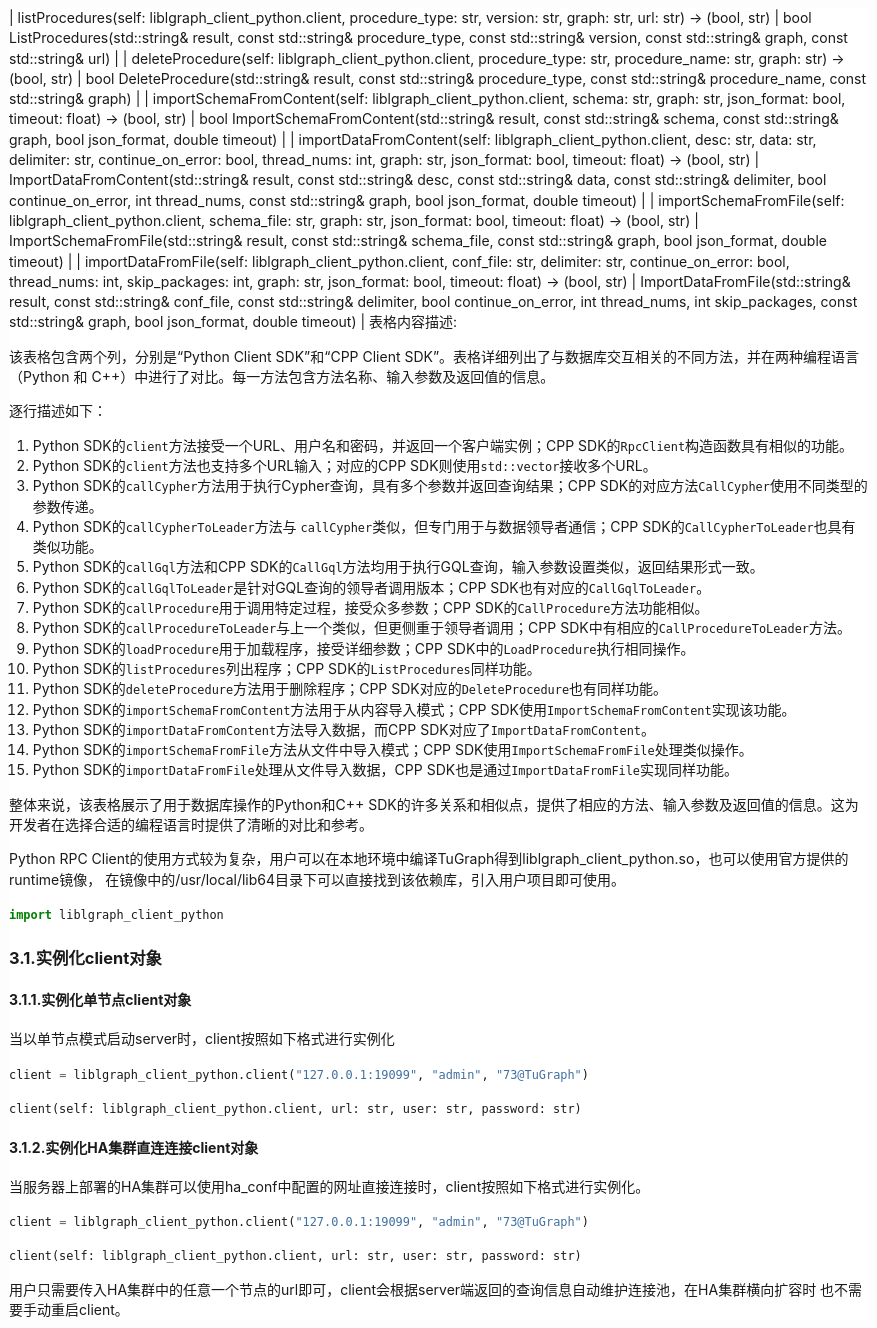 | listProcedures(self: liblgraph_client_python.client, procedure_type: str, version: str, graph: str, url: str) -> (bool, str)                                                                                          | bool ListProcedures(std::string& result, const std::string& procedure_type, const std::string& version, const std::string& graph, const std::string& url)                                                                                                                                   |
| deleteProcedure(self: liblgraph_client_python.client, procedure_type: str, procedure_name: str, graph: str) -> (bool, str)                                                                                            | bool DeleteProcedure(std::string& result, const std::string& procedure_type, const std::string& procedure_name, const std::string& graph)                                                                                                                                                   |
| importSchemaFromContent(self: liblgraph_client_python.client, schema: str, graph: str, json_format: bool, timeout: float) -> (bool, str)                                                                              | bool ImportSchemaFromContent(std::string& result, const std::string& schema, const std::string& graph, bool json_format, double timeout)                                                                                                                                                    |
| importDataFromContent(self: liblgraph_client_python.client, desc: str, data: str, delimiter: str, continue_on_error: bool, thread_nums: int, graph: str, json_format: bool, timeout: float) -> (bool, str)            | ImportDataFromContent(std::string& result, const std::string& desc, const std::string& data, const std::string& delimiter, bool continue_on_error, int thread_nums, const std::string& graph, bool json_format, double timeout)                                                             |
| importSchemaFromFile(self: liblgraph_client_python.client, schema_file: str, graph: str, json_format: bool, timeout: float) -> (bool, str)                                                                            | ImportSchemaFromFile(std::string& result, const std::string& schema_file, const std::string& graph, bool json_format, double timeout)                                                                                                                                                       |
| importDataFromFile(self: liblgraph_client_python.client, conf_file: str, delimiter: str, continue_on_error: bool, thread_nums: int, skip_packages: int, graph: str, json_format: bool, timeout: float) -> (bool, str) | ImportDataFromFile(std::string& result, const std::string& conf_file, const std::string& delimiter, bool continue_on_error, int thread_nums, int skip_packages, const std::string& graph, bool json_format, double timeout)                                                                 |
表格内容描述: 

该表格包含两个列，分别是“Python Client SDK”和“CPP Client SDK”。表格详细列出了与数据库交互相关的不同方法，并在两种编程语言（Python 和 C++）中进行了对比。每一方法包含方法名称、输入参数及返回值的信息。

逐行描述如下：
1. Python SDK的`client`方法接受一个URL、用户名和密码，并返回一个客户端实例；CPP SDK的`RpcClient`构造函数具有相似的功能。
2. Python SDK的`client`方法也支持多个URL输入；对应的CPP SDK则使用`std::vector`接收多个URL。
3. Python SDK的`callCypher`方法用于执行Cypher查询，具有多个参数并返回查询结果；CPP SDK的对应方法`CallCypher`使用不同类型的参数传递。
4. Python SDK的`callCypherToLeader`方法与 `callCypher`类似，但专门用于与数据领导者通信；CPP SDK的`CallCypherToLeader`也具有类似功能。
5. Python SDK的`callGql`方法和CPP SDK的`CallGql`方法均用于执行GQL查询，输入参数设置类似，返回结果形式一致。
6. Python SDK的`callGqlToLeader`是针对GQL查询的领导者调用版本；CPP SDK也有对应的`CallGqlToLeader`。
7. Python SDK的`callProcedure`用于调用特定过程，接受众多参数；CPP SDK的`CallProcedure`方法功能相似。
8. Python SDK的`callProcedureToLeader`与上一个类似，但更侧重于领导者调用；CPP SDK中有相应的`CallProcedureToLeader`方法。
9. Python SDK的`loadProcedure`用于加载程序，接受详细参数；CPP SDK中的`LoadProcedure`执行相同操作。
10. Python SDK的`listProcedures`列出程序；CPP SDK的`ListProcedures`同样功能。
11. Python SDK的`deleteProcedure`方法用于删除程序；CPP SDK对应的`DeleteProcedure`也有同样功能。
12. Python SDK的`importSchemaFromContent`方法用于从内容导入模式；CPP SDK使用`ImportSchemaFromContent`实现该功能。
13. Python SDK的`importDataFromContent`方法导入数据，而CPP SDK对应了`ImportDataFromContent`。
14. Python SDK的`importSchemaFromFile`方法从文件中导入模式；CPP SDK使用`ImportSchemaFromFile`处理类似操作。
15. Python SDK的`importDataFromFile`处理从文件导入数据，CPP SDK也是通过`ImportDataFromFile`实现同样功能。

整体来说，该表格展示了用于数据库操作的Python和C++ SDK的许多关系和相似点，提供了相应的方法、输入参数及返回值的信息。这为开发者在选择合适的编程语言时提供了清晰的对比和参考。

Python RPC Client的使用方式较为复杂，用户可以在本地环境中编译TuGraph得到liblgraph_client_python.so，也可以使用官方提供的runtime镜像，
在镜像中的/usr/local/lib64目录下可以直接找到该依赖库，引入用户项目即可使用。

```python
import liblgraph_client_python
```

### 3.1.实例化client对象

#### 3.1.1.实例化单节点client对象
当以单节点模式启动server时，client按照如下格式进行实例化
```python
client = liblgraph_client_python.client("127.0.0.1:19099", "admin", "73@TuGraph")
```
```
client(self: liblgraph_client_python.client, url: str, user: str, password: str)
```

#### 3.1.2.实例化HA集群直连连接client对象
当服务器上部署的HA集群可以使用ha_conf中配置的网址直接连接时，client按照如下格式进行实例化。
```python
client = liblgraph_client_python.client("127.0.0.1:19099", "admin", "73@TuGraph")
```
```
client(self: liblgraph_client_python.client, url: str, user: str, password: str)
```
用户只需要传入HA集群中的任意一个节点的url即可，client会根据server端返回的查询信息自动维护连接池，在HA集群横向扩容时
也不需要手动重启client。
